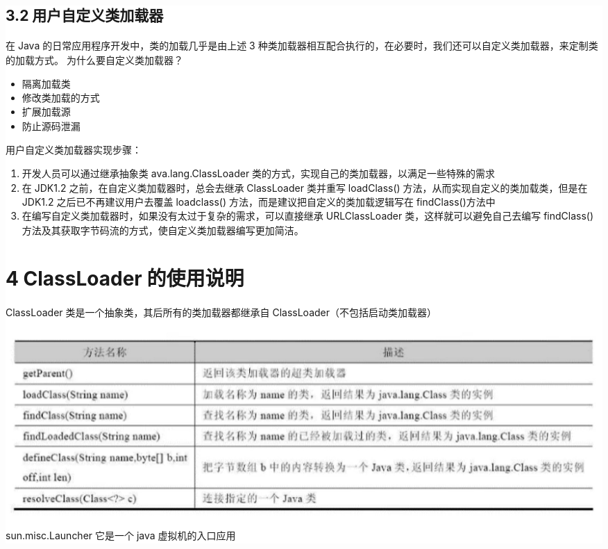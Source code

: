 ## 3.2 用户自定义类加载器
在 Java 的日常应用程序开发中，类的加载几乎是由上述 3 种类加载器相互配合执行的，在必要时，我们还可以自定义类加载器，来定制类的加载方式。 为什么要自定义类加载器？

+ 隔离加载类
+ 修改类加载的方式
+ 扩展加载源
+ 防止源码泄漏



用户自定义类加载器实现步骤：

1. 开发人员可以通过继承抽象类 ava.lang.ClassLoader 类的方式，实现自己的类加载器，以满足一些特殊的需求
2. 在 JDK1.2 之前，在自定义类加载器时，总会去继承 ClassLoader 类并重写 loadClass() 方法，从而实现自定义的类加载类，但是在 JDK1.2 之后已不再建议用户去覆盖 loadclass() 方法，而是建议把自定义的类加载逻辑写在 findClass()方法中
3. 在编写自定义类加载器时，如果没有太过于复杂的需求，可以直接继承 URLClassLoader 类，这样就可以避免自己去编写 findClass() 方法及其获取字节码流的方式，使自定义类加载器编写更加简洁。

# 4 ClassLoader 的使用说明
ClassLoader 类是一个抽象类，其后所有的类加载器都继承自 ClassLoader（不包括启动类加载器）

![](images/25.png)

sun.misc.Launcher 它是一个 java 虚拟机的入口应用
